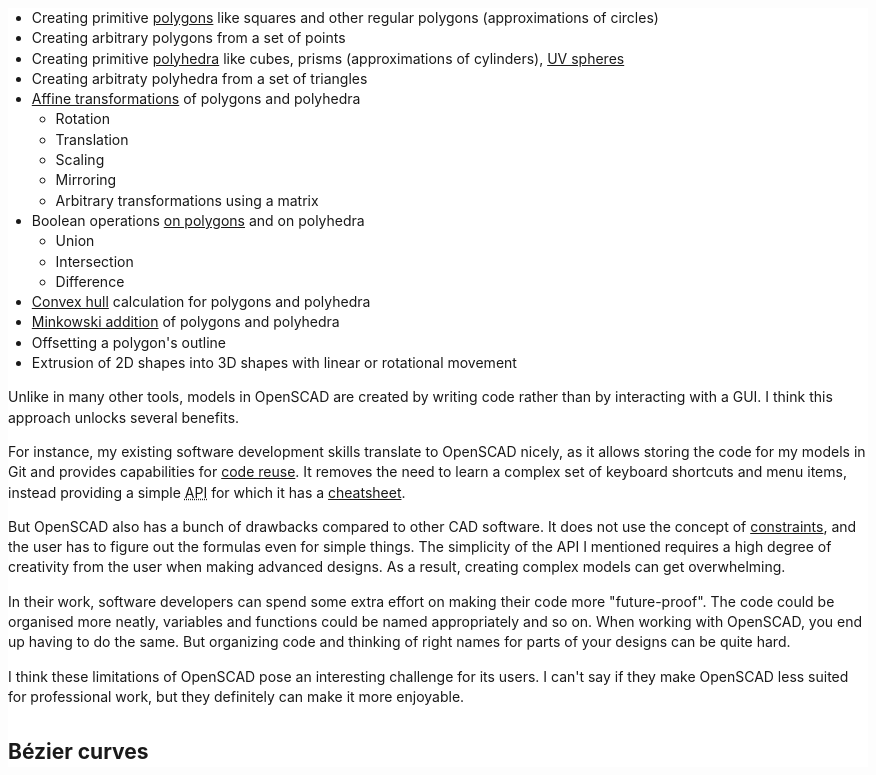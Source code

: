 - Creating primitive [polygons][polygon] like squares and other regular polygons (approximations of circles)
- Creating arbitrary polygons from a set of points
- Creating primitive [polyhedra][polyhedron] like cubes, prisms (approximations of cylinders), [UV spheres][uv-sphere]
- Creating arbitraty polyhedra from a set of triangles
- [Affine transformations][affine-transformation] of polygons and polyhedra
  - Rotation
  - Translation
  - Scaling
  - Mirroring
  - Arbitrary transformations using a matrix
- Boolean operations [on polygons][boolean-polygons] and on polyhedra
  - Union
  - Intersection
  - Difference
- [Convex hull][convex-hull] calculation for polygons and polyhedra
- [Minkowski addition][minkowski] of polygons and polyhedra
- Offsetting a polygon's outline
- Extrusion of 2D shapes into 3D shapes with linear or rotational movement

[polygon]: https://en.wikipedia.org/wiki/Polygon
[polyhedron]: https://en.wikipedia.org/wiki/Polyhedron
[affine-transformation]: https://en.wikipedia.org/wiki/Affine_transformation
[uv-sphere]: https://en.wikipedia.org/wiki/UV_mapping
[boolean-polygons]: https://en.wikipedia.org/wiki/Boolean_operations_on_polygons
[convex-hull]: https://en.wikipedia.org/wiki/Convex_hull
[minkowski]: https://en.wikipedia.org/wiki/Minkowski_addition


Unlike in many other tools, models in OpenSCAD are created by writing code rather than by interacting with a GUI.
I think this approach unlocks several benefits.

For instance, my existing software development skills translate to OpenSCAD nicely, as it allows storing the code for my models in Git and provides capabilities for [code reuse](https://en.wikipedia.org/wiki/Code_reuse).
It removes the need to learn a complex set of keyboard shortcuts and menu items, instead providing a simple <abbr title="Application Programming Interface">API</abbr> for which it has a [cheatsheet](https://openscad.org/cheatsheet/index.html).

But OpenSCAD also has a bunch of drawbacks compared to other CAD software.
It does not use the concept of [constraints][constraint], and the user has to figure out the formulas even for simple things.
The simplicity of the API I mentioned requires a high degree of creativity from the user when making advanced designs.
As a result, creating complex models can get overwhelming.

[constraint]: https://en.wikipedia.org/wiki/Constraint_(computer-aided_design)

In their work, software developers can spend some extra effort on making their code more "future-proof".
The code could be organised more neatly, variables and functions could be named appropriately and so on.
When working with OpenSCAD, you end up having to do the same.
But organizing code and thinking of right names for parts of your designs can be quite hard.

I think these limitations of OpenSCAD pose an interesting challenge for its users.
I can't say if they make OpenSCAD less suited for professional work, but they definitely can make it more enjoyable.


## Bézier curves


[hovert60]: /tags/hovert60-keyboard/
[bezier]: https://en.wikipedia.org/wiki/Bézier_curve
[cartesian-plane]: https://en.wikipedia.org/wiki/Cartesian_coordinate_system#Cartesian_plane
[vector]: https://en.wikipedia.org/wiki/Euclidean_vector
[pythagor]: https://en.wikipedia.org/wiki/Pythagorean_theorem
[lerp]: https://en.wikipedia.org/wiki/Linear_interpolation